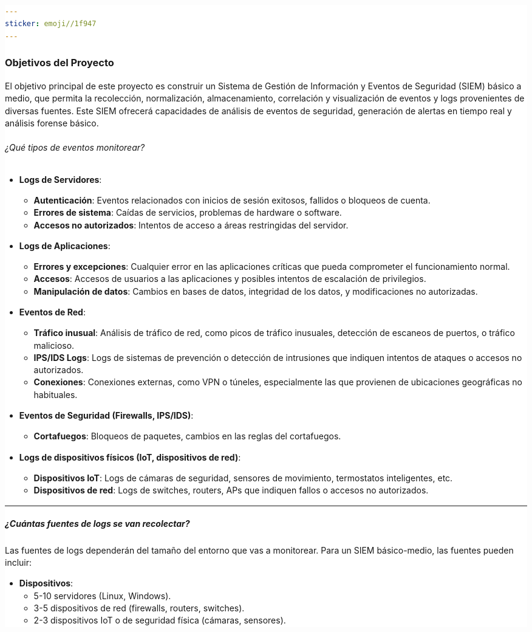 ```yaml
---
sticker: emoji//1f947
---
```

### **Objetivos del Proyecto**

El objetivo principal de este proyecto es construir un Sistema de Gestión de Información y Eventos de Seguridad (SIEM) básico a medio, que permita la recolección, normalización, almacenamiento, correlación y visualización de eventos y logs provenientes de diversas fuentes. Este SIEM ofrecerá capacidades de análisis de eventos de seguridad, generación de alertas en tiempo real y análisis forense básico.

###### ¿Qué tipos de eventos monitorear?

- **Logs de Servidores**:
    - **Autenticación**: Eventos relacionados con inicios de sesión exitosos, fallidos o bloqueos de cuenta.
    - **Errores de sistema**: Caídas de servicios, problemas de hardware o software.
    - **Accesos no autorizados**: Intentos de acceso a áreas restringidas del servidor.
    
- **Logs de Aplicaciones**:
    - **Errores y excepciones**: Cualquier error en las aplicaciones críticas que pueda comprometer el funcionamiento normal.
    - **Accesos**: Accesos de usuarios a las aplicaciones y posibles intentos de escalación de privilegios.
    - **Manipulación de datos**: Cambios en bases de datos, integridad de los datos, y modificaciones no autorizadas.
    
- **Eventos de Red**:
    - **Tráfico inusual**: Análisis de tráfico de red, como picos de tráfico inusuales, detección de escaneos de puertos, o tráfico malicioso.
    - **IPS/IDS Logs**: Logs de sistemas de prevención o detección de intrusiones que indiquen intentos de ataques o accesos no autorizados.
    - **Conexiones**: Conexiones externas, como VPN o túneles, especialmente las que provienen de ubicaciones geográficas no habituales.

- **Eventos de Seguridad (Firewalls, IPS/IDS)**:
    - **Cortafuegos**: Bloqueos de paquetes, cambios en las reglas del cortafuegos.
    
- **Logs de dispositivos físicos (IoT, dispositivos de red)**:
    - **Dispositivos IoT**: Logs de cámaras de seguridad, sensores de movimiento, termostatos inteligentes, etc.
    - **Dispositivos de red**: Logs de switches, routers, APs que indiquen fallos o accesos no autorizados.


---

##### ¿Cuántas fuentes de logs se van recolectar?

Las fuentes de logs dependerán del tamaño del entorno que vas a monitorear. Para un SIEM básico-medio, las fuentes pueden incluir:

- **Dispositivos**:
    - 5-10 servidores (Linux, Windows).
    - 3-5 dispositivos de red (firewalls, routers, switches).
    - 2-3 dispositivos IoT o de seguridad física (cámaras, sensores).
